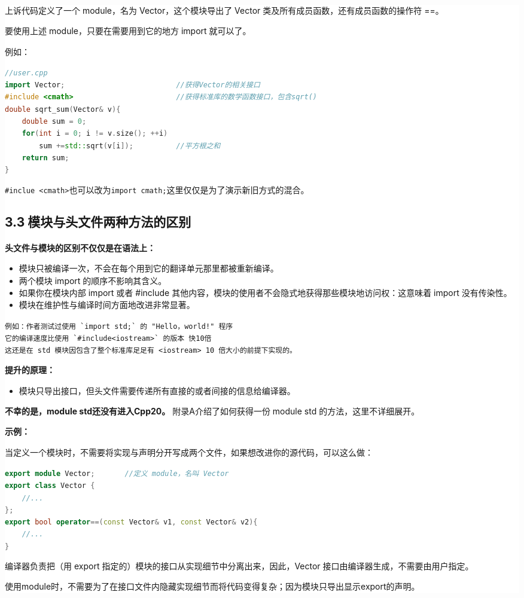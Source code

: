 上诉代码定义了一个 module，名为 Vector，这个模块导出了 Vector 类及所有成员函数，还有成员函数的操作符 ==。

要使用上述 module，只要在需要用到它的地方 import 就可以了。

例如：

```CPP
//user.cpp
import Vector;							//获得Vector的相关接口
#include <cmath>						//获得标准库的数学函数接口，包含sqrt()
double sqrt_sum(Vector& v){
    double sum = 0;
    for(int i = 0; i != v.size(); ++i)
        sum +=std::sqrt(v[i]);			//平方根之和
    return sum;
}
```

`#inclue <cmath>`也可以改为`import cmath;`这里仅仅是为了演示新旧方式的混合。

## 3.3 模块与头文件两种方法的区别

**头文件与模块的区别不仅仅是在语法上：**

- 模块只被编译一次，不会在每个用到它的翻译单元那里都被重新编译。
- 两个模块 import 的顺序不影响其含义。
- 如果你在模块内部 import 或者 #include 其他内容，模块的使用者不会隐式地获得那些模块地访问权：这意味着 import 没有传染性。
- 模块在维护性与编译时间方面地改进非常显著。

```
例如：作者测试过使用 `import std;` 的 "Hello，world!" 程序
它的编译速度比使用 `#include<iostream>` 的版本 快10倍 
这还是在 std 模块因包含了整个标准库足足有 <iostream> 10 倍大小的前提下实现的。
```

**提升的原理：**

- 模块只导出接口，但头文件需要传递所有直接的或者间接的信息给编译器。

**不幸的是，module std还没有进入Cpp20。** 附录A介绍了如何获得一份 module std 的方法，这里不详细展开。

**示例：** 

当定义一个模块时，不需要将实现与声明分开写成两个文件，如果想改进你的源代码，可以这么做：

```CPP
export module Vector;		//定义 module，名叫 Vector
export class Vector {
    //...
};
export bool operator==(const Vector& v1, const Vector& v2){
    //...
}
```

编译器负责把（用 export 指定的）模块的接口从实现细节中分离出来，因此，Vector 接口由编译器生成，不需要由用户指定。


使用module时，不需要为了在接口文件内隐藏实现细节而将代码变得复杂；因为模块只导出显示export的声明。
